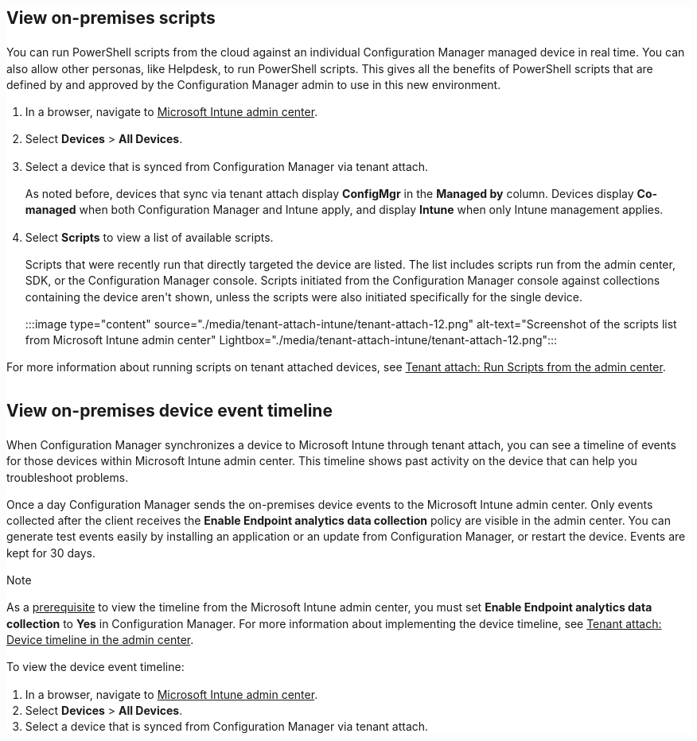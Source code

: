 ## View on-premises scripts

You can run PowerShell scripts from the cloud against an individual Configuration Manager managed device in real time. You can also allow other personas, like Helpdesk, to run PowerShell scripts. This gives all the benefits of PowerShell scripts that are defined by and approved by the Configuration Manager admin to use in this new environment.

1. In a browser, navigate to [Microsoft Intune admin center](https://go.microsoft.com/fwlink/?linkid=2109431).
2. Select **Devices** > **All Devices**.
3. Select a device that is synced from Configuration Manager via tenant attach.

     As noted before, devices that sync via tenant attach display **ConfigMgr** in the **Managed by** column. Devices display **Co-managed** when both Configuration Manager and Intune apply, and display **Intune** when only Intune management applies.

4. Select **Scripts** to view a list of available scripts.

   Scripts that were recently run that directly targeted the device are listed. The list includes scripts run from the admin center, SDK, or the Configuration Manager console. Scripts initiated from the Configuration Manager console against collections containing the device aren't shown, unless the scripts were also initiated specifically for the single device.

   :::image type="content" source="./media/tenant-attach-intune/tenant-attach-12.png" alt-text="Screenshot of the scripts list from Microsoft Intune admin center" Lightbox="./media/tenant-attach-intune/tenant-attach-12.png":::

For more information about running scripts on tenant attached devices, see [Tenant attach: Run Scripts from the admin center](../../configmgr/tenant-attach/scripts.md).

## View on-premises device event timeline

When Configuration Manager synchronizes a device to Microsoft Intune through tenant attach, you can see a timeline of events for those devices within Microsoft Intune admin center. This timeline shows past activity on the device that can help you troubleshoot problems.

Once a day Configuration Manager sends the on-premises device events to the Microsoft Intune admin center. Only events collected after the client receives the **Enable Endpoint analytics data collection** policy are visible in the admin center. You can generate test events easily by installing an application or an update from Configuration Manager, or restart the device. Events are kept for 30 days.

> [!NOTE]
> As a [prerequisite](../../configmgr/tenant-attach/timeline.md#prerequisites) to view the timeline from the Microsoft Intune admin center, you must set **Enable Endpoint analytics data collection** to **Yes** in Configuration Manager. For more information about implementing the device timeline, see [Tenant attach: Device timeline in the admin center](../../configmgr/tenant-attach/timeline.md).

To view the device event timeline:

1. In a browser, navigate to [Microsoft Intune admin center](https://go.microsoft.com/fwlink/?linkid=2109431).
2. Select **Devices** > **All Devices**.
3. Select a device that is synced from Configuration Manager via tenant attach.
